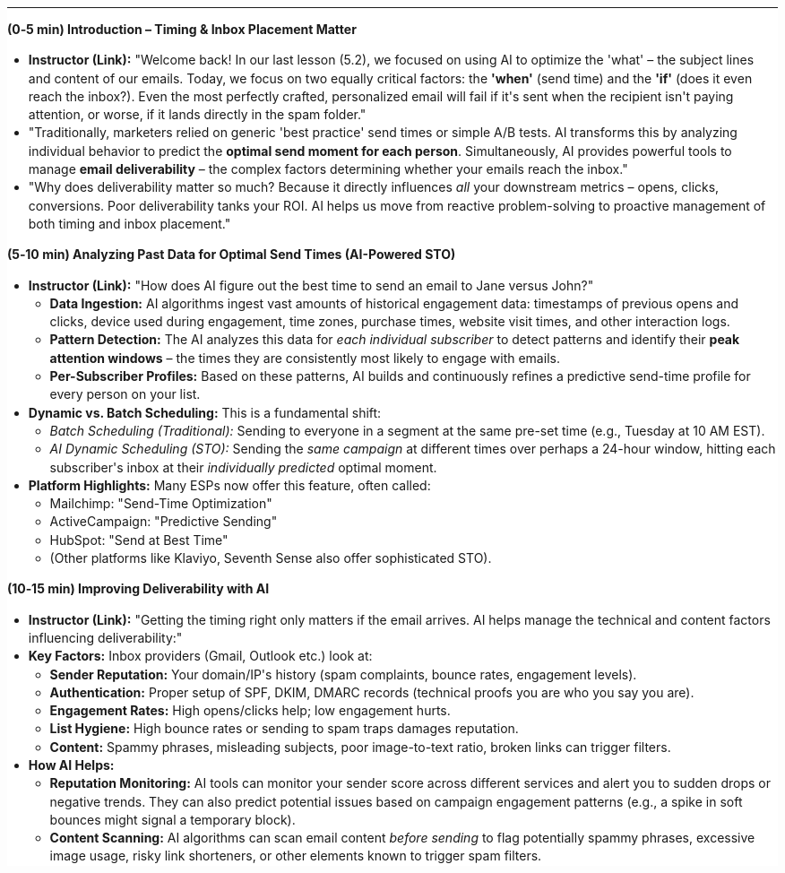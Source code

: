 
---

**(0‑5 min) Introduction – Timing & Inbox Placement Matter**



* **Instructor (Link):** "Welcome back! In our last lesson (5.2), we focused on using AI to optimize the 'what' – the subject lines and content of our emails. Today, we focus on two equally critical factors: the **'when'** (send time) and the **'if'** (does it even reach the inbox?). Even the most perfectly crafted, personalized email will fail if it's sent when the recipient isn't paying attention, or worse, if it lands directly in the spam folder."
* "Traditionally, marketers relied on generic 'best practice' send times or simple A/B tests. AI transforms this by analyzing individual behavior to predict the **optimal send moment for each person**. Simultaneously, AI provides powerful tools to manage **email deliverability** – the complex factors determining whether your emails reach the inbox."
* "Why does deliverability matter so much? Because it directly influences *all* your downstream metrics – opens, clicks, conversions. Poor deliverability tanks your ROI. AI helps us move from reactive problem-solving to proactive management of both timing and inbox placement."

**(5‑10 min) Analyzing Past Data for Optimal Send Times (AI-Powered STO)**



* **Instructor (Link):** "How does AI figure out the best time to send an email to Jane versus John?"
    * **Data Ingestion:** AI algorithms ingest vast amounts of historical engagement data: timestamps of previous opens and clicks, device used during engagement, time zones, purchase times, website visit times, and other interaction logs.
    * **Pattern Detection:** The AI analyzes this data for *each individual subscriber* to detect patterns and identify their **peak attention windows** – the times they are consistently most likely to engage with emails.
    * **Per-Subscriber Profiles:** Based on these patterns, AI builds and continuously refines a predictive send-time profile for every person on your list.
* **Dynamic vs. Batch Scheduling:** This is a fundamental shift:
    * *Batch Scheduling (Traditional):* Sending to everyone in a segment at the same pre-set time (e.g., Tuesday at 10 AM EST).
    * *AI Dynamic Scheduling (STO):* Sending the *same campaign* at different times over perhaps a 24-hour window, hitting each subscriber's inbox at their *individually predicted* optimal moment.
* **Platform Highlights:** Many ESPs now offer this feature, often called:
    * Mailchimp: "Send-Time Optimization"
    * ActiveCampaign: "Predictive Sending"
    * HubSpot: "Send at Best Time"
    * (Other platforms like Klaviyo, Seventh Sense also offer sophisticated STO).

**(10‑15 min) Improving Deliverability with AI**



* **Instructor (Link):** "Getting the timing right only matters if the email arrives. AI helps manage the technical and content factors influencing deliverability:"
* **Key Factors:** Inbox providers (Gmail, Outlook etc.) look at:
    * **Sender Reputation:** Your domain/IP's history (spam complaints, bounce rates, engagement levels).
    * **Authentication:** Proper setup of SPF, DKIM, DMARC records (technical proofs you are who you say you are).
    * **Engagement Rates:** High opens/clicks help; low engagement hurts.
    * **List Hygiene:** High bounce rates or sending to spam traps damages reputation.
    * **Content:** Spammy phrases, misleading subjects, poor image-to-text ratio, broken links can trigger filters.
* **How AI Helps:**
    * **Reputation Monitoring:** AI tools can monitor your sender score across different services and alert you to sudden drops or negative trends. They can also predict potential issues based on campaign engagement patterns (e.g., a spike in soft bounces might signal a temporary block).
    * **Content Scanning:** AI algorithms can scan email content *before sending* to flag potentially spammy phrases, excessive image usage, risky link shorteners, or other elements known to trigger spam filters.
